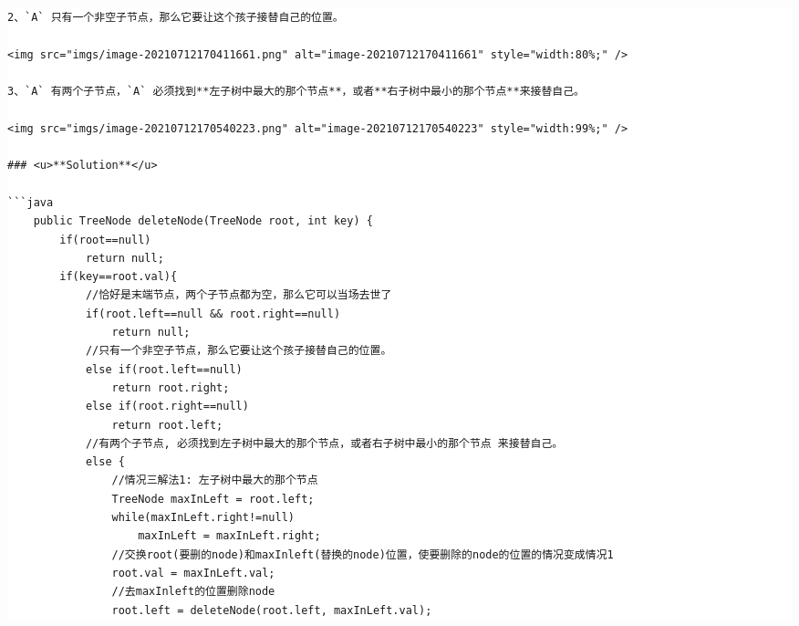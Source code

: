     2、`A` 只有一个非空子节点，那么它要让这个孩子接替自己的位置。

    <img src="imgs/image-20210712170411661.png" alt="image-20210712170411661" style="width:80%;" />

    3、`A` 有两个子节点，`A` 必须找到**左子树中最大的那个节点**，或者**右子树中最小的那个节点**来接替自己。

    <img src="imgs/image-20210712170540223.png" alt="image-20210712170540223" style="width:99%;" />

    ### <u>**Solution**</u>

    ```java
        public TreeNode deleteNode(TreeNode root, int key) {
            if(root==null)
                return null;
            if(key==root.val){
                //恰好是末端节点，两个子节点都为空，那么它可以当场去世了
                if(root.left==null && root.right==null)
                    return null;
                //只有一个非空子节点，那么它要让这个孩子接替自己的位置。
                else if(root.left==null)
                    return root.right;
                else if(root.right==null)
                    return root.left;
                //有两个子节点, 必须找到左子树中最大的那个节点，或者右子树中最小的那个节点 来接替自己。
                else {
                    //情况三解法1: 左子树中最大的那个节点
                    TreeNode maxInLeft = root.left;
                    while(maxInLeft.right!=null)
                        maxInLeft = maxInLeft.right;
                    //交换root(要删的node)和maxInleft(替换的node)位置，使要删除的node的位置的情况变成情况1
                    root.val = maxInLeft.val;
                    //去maxInleft的位置删除node
                    root.left = deleteNode(root.left, maxInLeft.val);
    